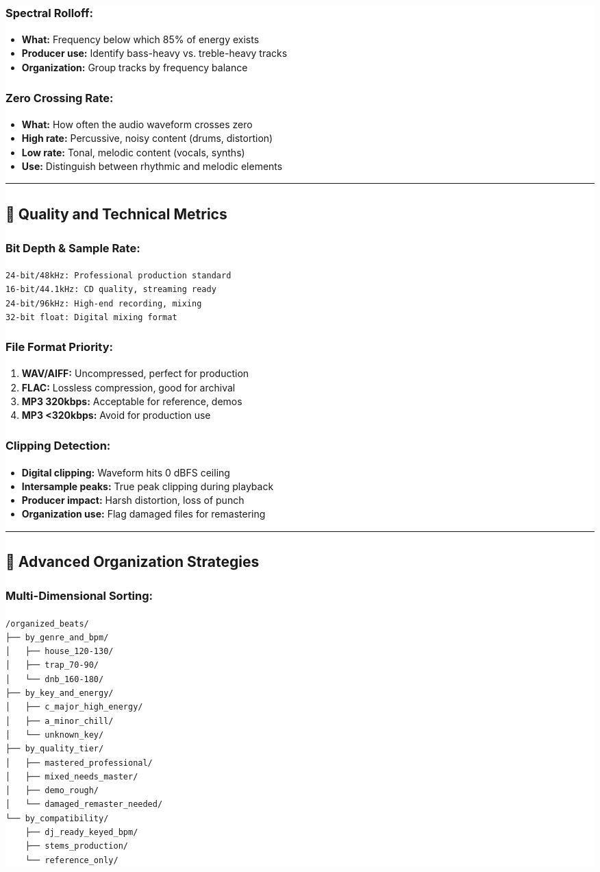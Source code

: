 ### **Spectral Rolloff:**
- **What:** Frequency below which 85% of energy exists
- **Producer use:** Identify bass-heavy vs. treble-heavy tracks
- **Organization:** Group tracks by frequency balance

### **Zero Crossing Rate:**
- **What:** How often the audio waveform crosses zero
- **High rate:** Percussive, noisy content (drums, distortion)
- **Low rate:** Tonal, melodic content (vocals, synths)
- **Use:** Distinguish between rhythmic and melodic elements

---

## 🔧 **Quality and Technical Metrics**

### **Bit Depth & Sample Rate:**
```
24-bit/48kHz: Professional production standard
16-bit/44.1kHz: CD quality, streaming ready
24-bit/96kHz: High-end recording, mixing
32-bit float: Digital mixing format
```

### **File Format Priority:**
1. **WAV/AIFF:** Uncompressed, perfect for production
2. **FLAC:** Lossless compression, good for archival
3. **MP3 320kbps:** Acceptable for reference, demos
4. **MP3 <320kbps:** Avoid for production use

### **Clipping Detection:**
- **Digital clipping:** Waveform hits 0 dBFS ceiling
- **Intersample peaks:** True peak clipping during playback
- **Producer impact:** Harsh distortion, loss of punch
- **Organization use:** Flag damaged files for remastering

---

## 📁 **Advanced Organization Strategies**

### **Multi-Dimensional Sorting:**
```
/organized_beats/
├── by_genre_and_bpm/
│   ├── house_120-130/
│   ├── trap_70-90/
│   └── dnb_160-180/
├── by_key_and_energy/
│   ├── c_major_high_energy/
│   ├── a_minor_chill/
│   └── unknown_key/
├── by_quality_tier/
│   ├── mastered_professional/
│   ├── mixed_needs_master/
│   ├── demo_rough/
│   └── damaged_remaster_needed/
└── by_compatibility/
    ├── dj_ready_keyed_bpm/
    ├── stems_production/
    └── reference_only/
```
